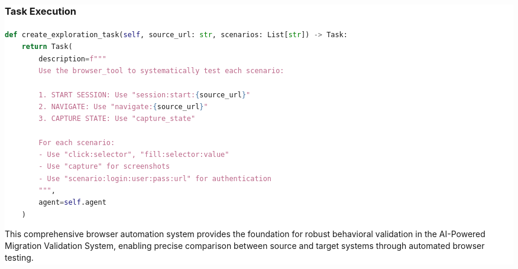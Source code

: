 ### Task Execution

```python
def create_exploration_task(self, source_url: str, scenarios: List[str]) -> Task:
    return Task(
        description=f"""
        Use the browser_tool to systematically test each scenario:

        1. START SESSION: Use "session:start:{source_url}"
        2. NAVIGATE: Use "navigate:{source_url}"
        3. CAPTURE STATE: Use "capture_state"

        For each scenario:
        - Use "click:selector", "fill:selector:value"
        - Use "capture" for screenshots
        - Use "scenario:login:user:pass:url" for authentication
        """,
        agent=self.agent
    )
```

This comprehensive browser automation system provides the foundation for robust behavioral validation in the AI-Powered Migration Validation System, enabling precise comparison between source and target systems through automated browser testing.